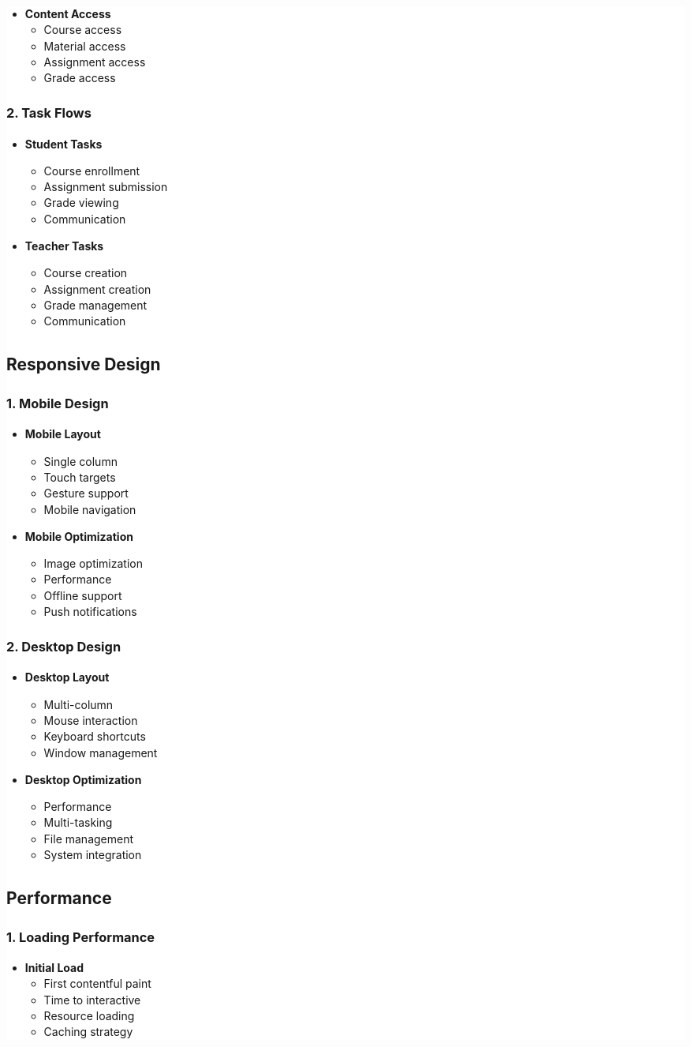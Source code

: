 - **Content Access**
  - Course access
  - Material access
  - Assignment access
  - Grade access

### 2. Task Flows
- **Student Tasks**
  - Course enrollment
  - Assignment submission
  - Grade viewing
  - Communication

- **Teacher Tasks**
  - Course creation
  - Assignment creation
  - Grade management
  - Communication

## Responsive Design

### 1. Mobile Design
- **Mobile Layout**
  - Single column
  - Touch targets
  - Gesture support
  - Mobile navigation

- **Mobile Optimization**
  - Image optimization
  - Performance
  - Offline support
  - Push notifications

### 2. Desktop Design
- **Desktop Layout**
  - Multi-column
  - Mouse interaction
  - Keyboard shortcuts
  - Window management

- **Desktop Optimization**
  - Performance
  - Multi-tasking
  - File management
  - System integration

## Performance

### 1. Loading Performance
- **Initial Load**
  - First contentful paint
  - Time to interactive
  - Resource loading
  - Caching strategy
